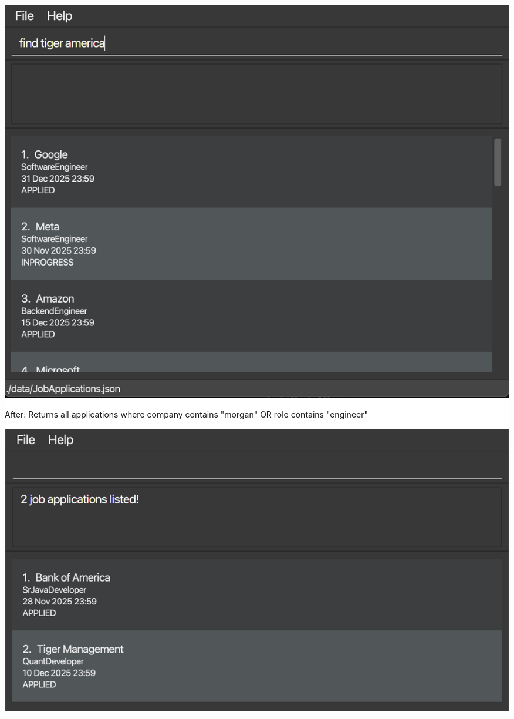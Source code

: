 ![find command before](images/find-command-before.png)

After: Returns all applications where company contains "morgan" OR role contains "engineer"

![find command](images/find-command.png)

